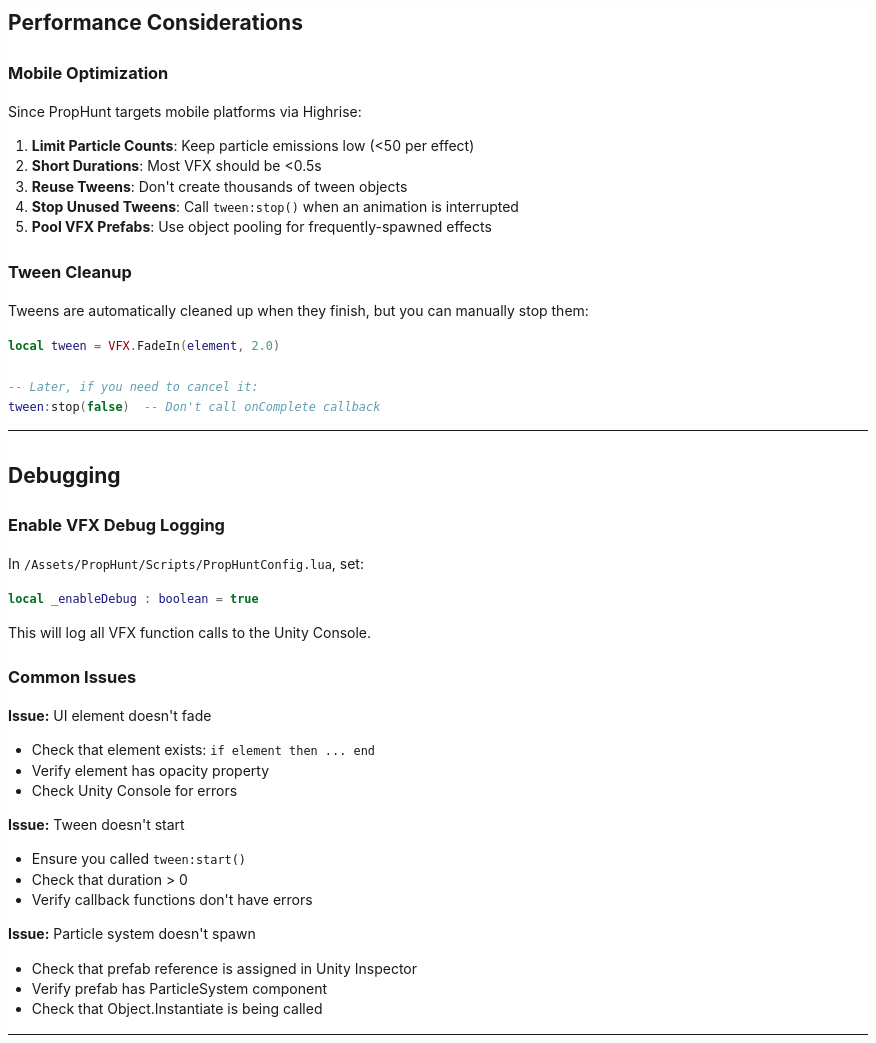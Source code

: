 
## Performance Considerations

### Mobile Optimization

Since PropHunt targets mobile platforms via Highrise:

1. **Limit Particle Counts**: Keep particle emissions low (<50 per effect)
2. **Short Durations**: Most VFX should be <0.5s
3. **Reuse Tweens**: Don't create thousands of tween objects
4. **Stop Unused Tweens**: Call `tween:stop()` when an animation is interrupted
5. **Pool VFX Prefabs**: Use object pooling for frequently-spawned effects

### Tween Cleanup

Tweens are automatically cleaned up when they finish, but you can manually stop them:

```lua
local tween = VFX.FadeIn(element, 2.0)

-- Later, if you need to cancel it:
tween:stop(false)  -- Don't call onComplete callback
```

---

## Debugging

### Enable VFX Debug Logging

In `/Assets/PropHunt/Scripts/PropHuntConfig.lua`, set:

```lua
local _enableDebug : boolean = true
```

This will log all VFX function calls to the Unity Console.

### Common Issues

**Issue:** UI element doesn't fade
- Check that element exists: `if element then ... end`
- Verify element has opacity property
- Check Unity Console for errors

**Issue:** Tween doesn't start
- Ensure you called `tween:start()`
- Check that duration > 0
- Verify callback functions don't have errors

**Issue:** Particle system doesn't spawn
- Check that prefab reference is assigned in Unity Inspector
- Verify prefab has ParticleSystem component
- Check that Object.Instantiate is being called

---
